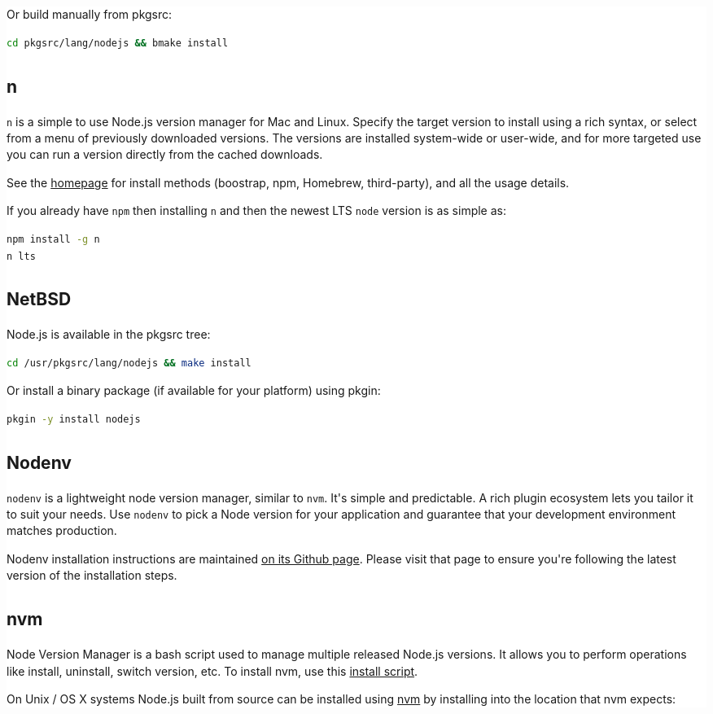 Or build manually from pkgsrc:

```bash
cd pkgsrc/lang/nodejs && bmake install
```

## n

`n` is a simple to use Node.js version manager for Mac and Linux. Specify the target version to install using a rich syntax,
or select from a menu of previously downloaded versions. The versions are installed system-wide or user-wide, and for more
targeted use you can run a version directly from the cached downloads.

See the [homepage](https://github.com/tj/n) for install methods (boostrap, npm, Homebrew, third-party), and all the usage details.

If you already have `npm` then installing `n` and then the newest LTS `node` version is as simple as:

```bash
npm install -g n
n lts
```

## NetBSD

Node.js is available in the pkgsrc tree:

```bash
cd /usr/pkgsrc/lang/nodejs && make install
```

Or install a binary package (if available for your platform) using pkgin:

```bash
pkgin -y install nodejs
```

## Nodenv

`nodenv` is a lightweight node version manager, similar to `nvm`. It's simple and predictable. A rich plugin ecosystem lets you tailor it to suit your needs. Use `nodenv` to pick a Node version for your application and guarantee that your development environment matches production.

Nodenv installation instructions are maintained [on its Github page](https://github.com/nodenv/nodenv#installation). Please visit that page to ensure you're following the latest version of the installation steps.

## nvm
Node Version Manager is a bash script used to manage multiple released Node.js versions. It allows
you to perform operations like install, uninstall, switch version, etc.
To install nvm, use this [install script](https://github.com/nvm-sh/nvm#install--update-script).

On Unix / OS X systems Node.js built from source can be installed using
[nvm](https://github.com/creationix/nvm) by installing into the location that nvm expects:
